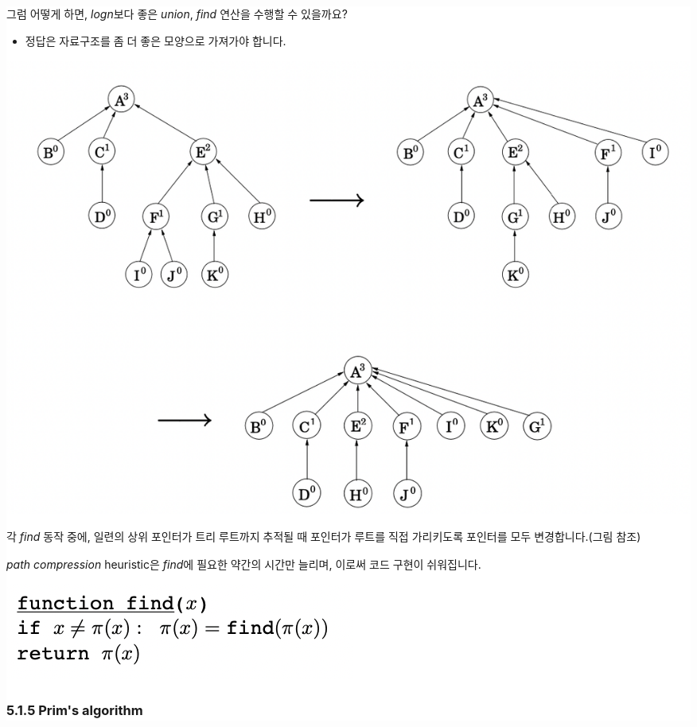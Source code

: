 그럼 어떻게 하면, $log n$보다 좋은 *union*, *find* 연산을 수행할 수 있을까요? <br>
- 정답은 자료구조를 좀 더 좋은 모양으로 가져가야 합니다.

![img](/assets/img/algorithm/algorithm54.png)

각 *find* 동작 중에, 일련의 상위 포인터가 트리 루트까지 추적될 때 포인터가 루트를 직접 가리키도록 포인터를 모두 변경합니다.(그림 참조)

*path compression* heuristic은 *find*에 필요한 약간의 시간만 늘리며, 이로써 코드 구현이 쉬워집니다.

![img](/assets/img/algorithm/algorithm55.png)

### 5.1.5 Prim's algorithm